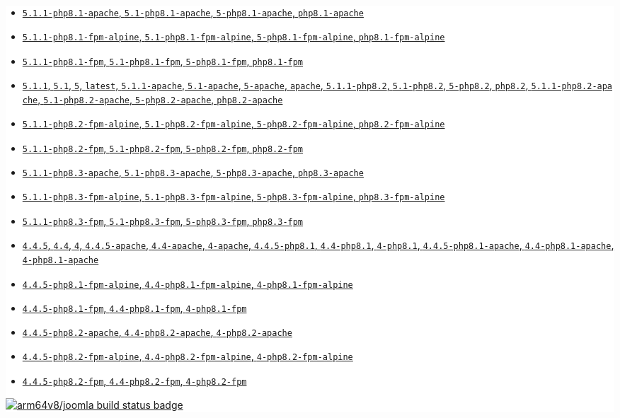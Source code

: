 -	[`5.1.1-php8.1-apache`, `5.1-php8.1-apache`, `5-php8.1-apache`, `php8.1-apache`](https://github.com/joomla-docker/docker-joomla/blob/dc41da6f1db9d744478ae04ebed834af60cf5328/5.1/php8.1/apache/Dockerfile)

-	[`5.1.1-php8.1-fpm-alpine`, `5.1-php8.1-fpm-alpine`, `5-php8.1-fpm-alpine`, `php8.1-fpm-alpine`](https://github.com/joomla-docker/docker-joomla/blob/dc41da6f1db9d744478ae04ebed834af60cf5328/5.1/php8.1/fpm-alpine/Dockerfile)

-	[`5.1.1-php8.1-fpm`, `5.1-php8.1-fpm`, `5-php8.1-fpm`, `php8.1-fpm`](https://github.com/joomla-docker/docker-joomla/blob/dc41da6f1db9d744478ae04ebed834af60cf5328/5.1/php8.1/fpm/Dockerfile)

-	[`5.1.1`, `5.1`, `5`, `latest`, `5.1.1-apache`, `5.1-apache`, `5-apache`, `apache`, `5.1.1-php8.2`, `5.1-php8.2`, `5-php8.2`, `php8.2`, `5.1.1-php8.2-apache`, `5.1-php8.2-apache`, `5-php8.2-apache`, `php8.2-apache`](https://github.com/joomla-docker/docker-joomla/blob/dc41da6f1db9d744478ae04ebed834af60cf5328/5.1/php8.2/apache/Dockerfile)

-	[`5.1.1-php8.2-fpm-alpine`, `5.1-php8.2-fpm-alpine`, `5-php8.2-fpm-alpine`, `php8.2-fpm-alpine`](https://github.com/joomla-docker/docker-joomla/blob/dc41da6f1db9d744478ae04ebed834af60cf5328/5.1/php8.2/fpm-alpine/Dockerfile)

-	[`5.1.1-php8.2-fpm`, `5.1-php8.2-fpm`, `5-php8.2-fpm`, `php8.2-fpm`](https://github.com/joomla-docker/docker-joomla/blob/dc41da6f1db9d744478ae04ebed834af60cf5328/5.1/php8.2/fpm/Dockerfile)

-	[`5.1.1-php8.3-apache`, `5.1-php8.3-apache`, `5-php8.3-apache`, `php8.3-apache`](https://github.com/joomla-docker/docker-joomla/blob/dc41da6f1db9d744478ae04ebed834af60cf5328/5.1/php8.3/apache/Dockerfile)

-	[`5.1.1-php8.3-fpm-alpine`, `5.1-php8.3-fpm-alpine`, `5-php8.3-fpm-alpine`, `php8.3-fpm-alpine`](https://github.com/joomla-docker/docker-joomla/blob/dc41da6f1db9d744478ae04ebed834af60cf5328/5.1/php8.3/fpm-alpine/Dockerfile)

-	[`5.1.1-php8.3-fpm`, `5.1-php8.3-fpm`, `5-php8.3-fpm`, `php8.3-fpm`](https://github.com/joomla-docker/docker-joomla/blob/dc41da6f1db9d744478ae04ebed834af60cf5328/5.1/php8.3/fpm/Dockerfile)

-	[`4.4.5`, `4.4`, `4`, `4.4.5-apache`, `4.4-apache`, `4-apache`, `4.4.5-php8.1`, `4.4-php8.1`, `4-php8.1`, `4.4.5-php8.1-apache`, `4.4-php8.1-apache`, `4-php8.1-apache`](https://github.com/joomla-docker/docker-joomla/blob/dc41da6f1db9d744478ae04ebed834af60cf5328/4.4/php8.1/apache/Dockerfile)

-	[`4.4.5-php8.1-fpm-alpine`, `4.4-php8.1-fpm-alpine`, `4-php8.1-fpm-alpine`](https://github.com/joomla-docker/docker-joomla/blob/dc41da6f1db9d744478ae04ebed834af60cf5328/4.4/php8.1/fpm-alpine/Dockerfile)

-	[`4.4.5-php8.1-fpm`, `4.4-php8.1-fpm`, `4-php8.1-fpm`](https://github.com/joomla-docker/docker-joomla/blob/dc41da6f1db9d744478ae04ebed834af60cf5328/4.4/php8.1/fpm/Dockerfile)

-	[`4.4.5-php8.2-apache`, `4.4-php8.2-apache`, `4-php8.2-apache`](https://github.com/joomla-docker/docker-joomla/blob/dc41da6f1db9d744478ae04ebed834af60cf5328/4.4/php8.2/apache/Dockerfile)

-	[`4.4.5-php8.2-fpm-alpine`, `4.4-php8.2-fpm-alpine`, `4-php8.2-fpm-alpine`](https://github.com/joomla-docker/docker-joomla/blob/dc41da6f1db9d744478ae04ebed834af60cf5328/4.4/php8.2/fpm-alpine/Dockerfile)

-	[`4.4.5-php8.2-fpm`, `4.4-php8.2-fpm`, `4-php8.2-fpm`](https://github.com/joomla-docker/docker-joomla/blob/dc41da6f1db9d744478ae04ebed834af60cf5328/4.4/php8.2/fpm/Dockerfile)

[![arm64v8/joomla build status badge](https://img.shields.io/jenkins/s/https/doi-janky.infosiftr.net/job/multiarch/job/arm64v8/job/joomla.svg?label=arm64v8/joomla%20%20build%20job)](https://doi-janky.infosiftr.net/job/multiarch/job/arm64v8/job/joomla/)
